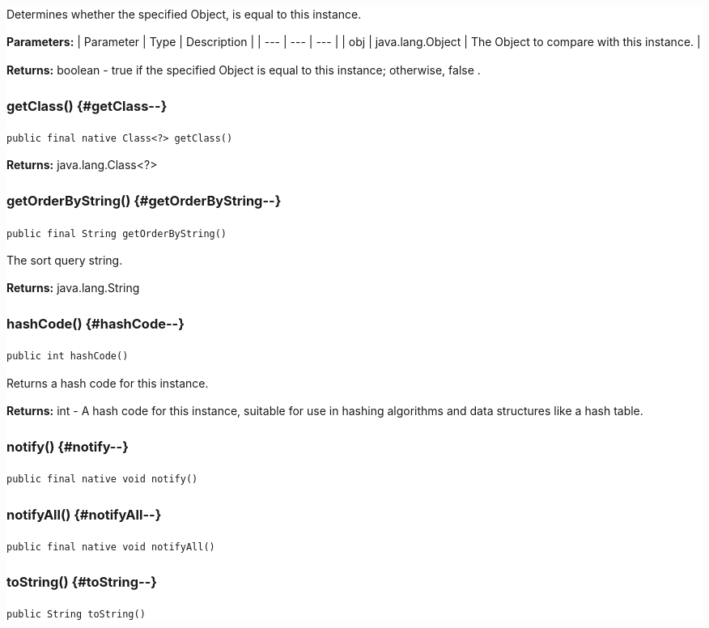 
Determines whether the specified Object, is equal to this instance.

**Parameters:**
| Parameter | Type | Description |
| --- | --- | --- |
| obj | java.lang.Object | The Object to compare with this instance. |

**Returns:**
boolean -  true  if the specified Object is equal to this instance; otherwise,  false .
### getClass() {#getClass--}
```
public final native Class<?> getClass()
```




**Returns:**
java.lang.Class<?>
### getOrderByString() {#getOrderByString--}
```
public final String getOrderByString()
```


The sort query string.

**Returns:**
java.lang.String
### hashCode() {#hashCode--}
```
public int hashCode()
```


Returns a hash code for this instance.

**Returns:**
int - A hash code for this instance, suitable for use in hashing algorithms and data structures like a hash table.
### notify() {#notify--}
```
public final native void notify()
```




### notifyAll() {#notifyAll--}
```
public final native void notifyAll()
```




### toString() {#toString--}
```
public String toString()
```
